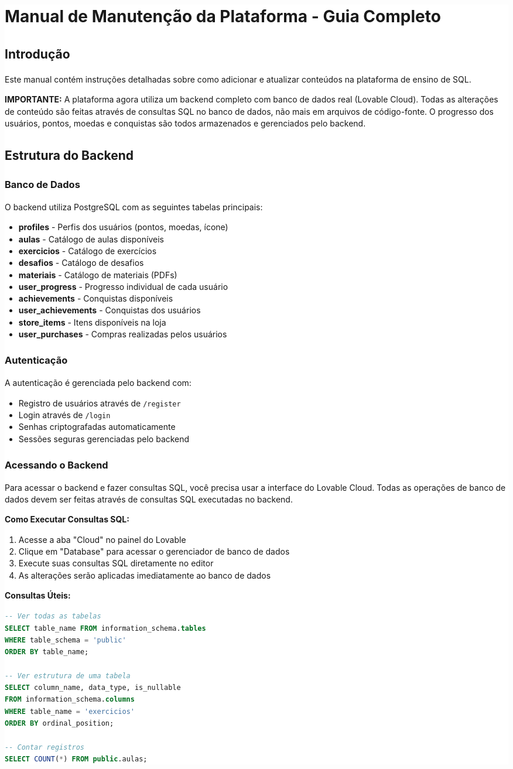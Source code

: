 # Manual de Manutenção da Plataforma - Guia Completo

## Introdução

Este manual contém instruções detalhadas sobre como adicionar e atualizar conteúdos na plataforma de ensino de SQL. 

**IMPORTANTE:** A plataforma agora utiliza um backend completo com banco de dados real (Lovable Cloud). Todas as alterações de conteúdo são feitas através de consultas SQL no banco de dados, não mais em arquivos de código-fonte. O progresso dos usuários, pontos, moedas e conquistas são todos armazenados e gerenciados pelo backend.

## Estrutura do Backend

### Banco de Dados

O backend utiliza PostgreSQL com as seguintes tabelas principais:

- **profiles** - Perfis dos usuários (pontos, moedas, ícone)
- **aulas** - Catálogo de aulas disponíveis
- **exercicios** - Catálogo de exercícios
- **desafios** - Catálogo de desafios
- **materiais** - Catálogo de materiais (PDFs)
- **user_progress** - Progresso individual de cada usuário
- **achievements** - Conquistas disponíveis
- **user_achievements** - Conquistas dos usuários
- **store_items** - Itens disponíveis na loja
- **user_purchases** - Compras realizadas pelos usuários

### Autenticação

A autenticação é gerenciada pelo backend com:
- Registro de usuários através de `/register`
- Login através de `/login`
- Senhas criptografadas automaticamente
- Sessões seguras gerenciadas pelo backend

### Acessando o Backend

Para acessar o backend e fazer consultas SQL, você precisa usar a interface do Lovable Cloud. Todas as operações de banco de dados devem ser feitas através de consultas SQL executadas no backend.

**Como Executar Consultas SQL:**

1. Acesse a aba "Cloud" no painel do Lovable
2. Clique em "Database" para acessar o gerenciador de banco de dados
3. Execute suas consultas SQL diretamente no editor
4. As alterações serão aplicadas imediatamente ao banco de dados

**Consultas Úteis:**

```sql
-- Ver todas as tabelas
SELECT table_name FROM information_schema.tables 
WHERE table_schema = 'public' 
ORDER BY table_name;

-- Ver estrutura de uma tabela
SELECT column_name, data_type, is_nullable 
FROM information_schema.columns 
WHERE table_name = 'exercicios' 
ORDER BY ordinal_position;

-- Contar registros
SELECT COUNT(*) FROM public.aulas;
```